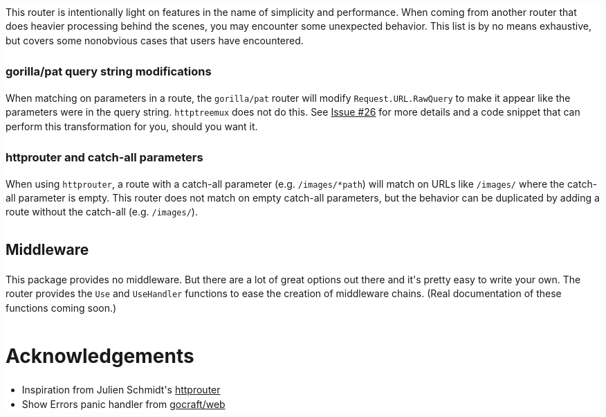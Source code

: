 This router is intentionally light on features in the name of simplicity and
performance. When coming from another router that does heavier processing behind
the scenes, you may encounter some unexpected behavior. This list is by no means
exhaustive, but covers some nonobvious cases that users have encountered.

### gorilla/pat query string modifications

When matching on parameters in a route, the `gorilla/pat` router will modify
`Request.URL.RawQuery` to make it appear like the parameters were in the
query string. `httptreemux` does not do this. See [Issue #26](https://github.com/dimfeld/httptreemux/issues/26) for more details and a
code snippet that can perform this transformation for you, should you want it.

### httprouter and catch-all parameters

When using `httprouter`, a route with a catch-all parameter (e.g. `/images/*path`) will match on URLs like `/images/` where the catch-all parameter is empty. This router does not match on empty catch-all parameters, but the behavior can be duplicated by adding a route without the catch-all (e.g. `/images/`).

## Middleware
This package provides no middleware. But there are a lot of great options out there and it's pretty easy to write your own. The router provides the `Use` and `UseHandler` functions to ease the creation of middleware chains. (Real documentation of these functions coming soon.)

# Acknowledgements

* Inspiration from Julien Schmidt's [httprouter](https://github.com/julienschmidt/httprouter)
* Show Errors panic handler from [gocraft/web](https://github.com/gocraft/web)
